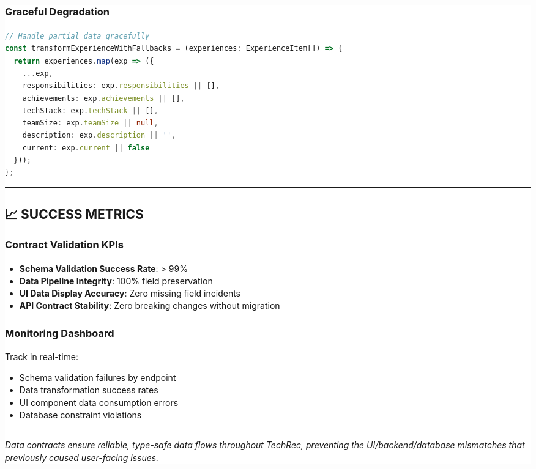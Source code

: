 ### Graceful Degradation
```typescript
// Handle partial data gracefully
const transformExperienceWithFallbacks = (experiences: ExperienceItem[]) => {
  return experiences.map(exp => ({
    ...exp,
    responsibilities: exp.responsibilities || [],
    achievements: exp.achievements || [],
    techStack: exp.techStack || [],
    teamSize: exp.teamSize || null,
    description: exp.description || '',
    current: exp.current || false
  }));
};
```

---

## 📈 SUCCESS METRICS

### Contract Validation KPIs
- **Schema Validation Success Rate**: > 99%
- **Data Pipeline Integrity**: 100% field preservation
- **UI Data Display Accuracy**: Zero missing field incidents
- **API Contract Stability**: Zero breaking changes without migration

### Monitoring Dashboard
Track in real-time:
- Schema validation failures by endpoint
- Data transformation success rates  
- UI component data consumption errors
- Database constraint violations

---

*Data contracts ensure reliable, type-safe data flows throughout TechRec, preventing the UI/backend/database mismatches that previously caused user-facing issues.*